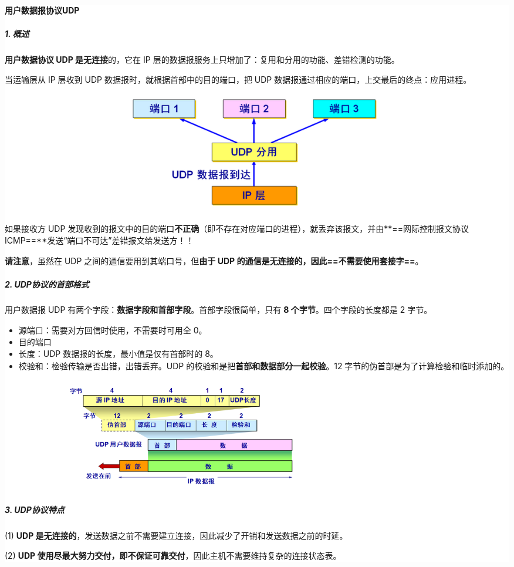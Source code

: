 

#### 用户数据报协议UDP

##### 1. 概述

**用户数据协议 UDP **是**无连接**的，它在 IP 层的数据报服务上只增加了：复用和分用的功能、差错检测的功能。 

当运输层从 IP 层收到 UDP 数据报时，就根据首部中的目的端口，把 UDP 数据报通过相应的端口，上交最后的终点：应用进程。 

![1574663612676](assets/1574663612676.png)

如果接收方 UDP 发现收到的报文中的目的端口**不正确**（即不存在对应端口的进程），就丢弃该报文，并由**==网际控制报文协议 ICMP==**发送“端口不可达”差错报文给发送方！！

**请注意**，虽然在 UDP 之间的通信要用到其端口号，但**由于 UDP 的通信是无连接的，因此==不需要使用套接字==**。 

##### 2. UDP协议的首部格式

用户数据报 UDP 有两个字段：**数据字段和首部字段**。首部字段很简单，只有 **8 个字节**。四个字段的长度都是 2 字节。

- 源端口：需要对方回信时使用，不需要时可用全 0。
- 目的端口
- 长度：UDP 数据报的长度，最小值是仅有首部时的 8。
- 校验和：检验传输是否出错，出错丢弃。UDP 的校验和是把**首部和数据部分一起校验**。12 字节的伪首部是为了计算检验和临时添加的。

<img src="assets/1574663572580.png" alt="1574663572580" style="zoom:60%;" />

##### 3. UDP协议特点

(1) **UDP 是无连接的**，发送数据之前不需要建立连接，因此减少了开销和发送数据之前的时延。

(2) **UDP 使用尽最大努力交付，即不保证可靠交付**，因此主机不需要维持复杂的连接状态表。 
